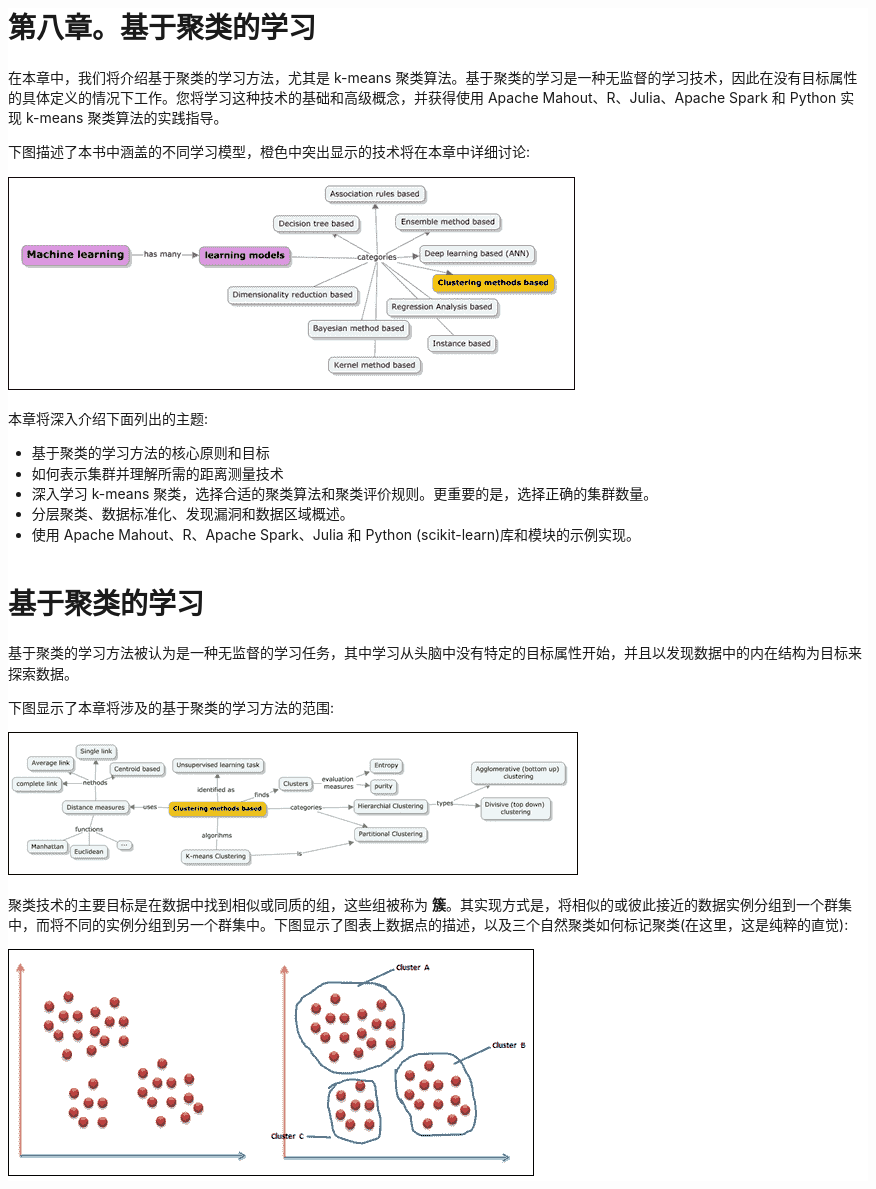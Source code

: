 <title>Chapter 8. Clustering based learning</title>

# 第八章。基于聚类的学习

在本章中，我们将介绍基于聚类的学习方法，尤其是 k-means 聚类算法。基于聚类的学习是一种无监督的学习技术，因此在没有目标属性的具体定义的情况下工作。您将学习这种技术的基础和高级概念，并获得使用 Apache Mahout、R、Julia、Apache Spark 和 Python 实现 k-means 聚类算法的实践指导。

下图描述了本书中涵盖的不同学习模型，橙色中突出显示的技术将在本章中详细讨论:

![Clustering based learning](img/B03980_08_01.jpg)

本章将深入介绍下面列出的主题:

*   基于聚类的学习方法的核心原则和目标
*   如何表示集群并理解所需的距离测量技术
*   深入学习 k-means 聚类，选择合适的聚类算法和聚类评价规则。更重要的是，选择正确的集群数量。
*   分层聚类、数据标准化、发现漏洞和数据区域概述。
*   使用 Apache Mahout、R、Apache Spark、Julia 和 Python (scikit-learn)库和模块的示例实现。

# 基于聚类的学习

基于聚类的学习方法被认为是一种无监督的学习任务，其中学习从头脑中没有特定的目标属性开始，并且以发现数据中的内在结构为目标来探索数据。

下图显示了本章将涉及的基于聚类的学习方法的范围:

![Clustering-based learning](img/B03980_08_02.jpg)

聚类技术的主要目标是在数据中找到相似或同质的组，这些组被称为 **簇**。其实现方式是，将相似的或彼此接近的数据实例分组到一个群集中，而将不同的实例分组到另一个群集中。下图显示了图表上数据点的描述，以及三个自然聚类如何标记聚类(在这里，这是纯粹的直觉):

![Clustering-based learning](img/B03980_08_03.jpg)
